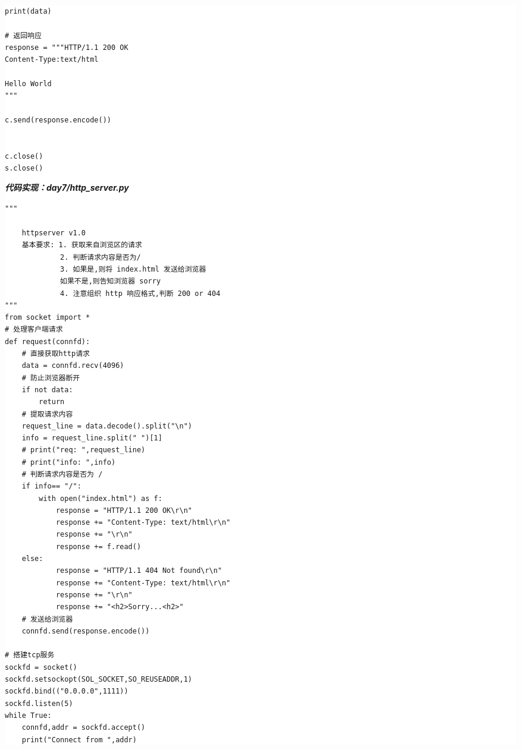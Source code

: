 ```
print(data)

# 返回响应
response = """HTTP/1.1 200 OK
Content-Type:text/html

Hello World
"""

c.send(response.encode())


c.close()
s.close()
```

***代码实现：day7/http_server.py***

```python3
"""

    httpserver v1.0
    基本要求: 1. 获取来自浏览区的请求
             2. 判断请求内容是否为/
             3. 如果是,则将 index.html 发送给浏览器
             如果不是,则告知浏览器 sorry
             4. 注意组织 http 响应格式,判断 200 or 404
"""
from socket import *
# 处理客户端请求
def request(connfd):
    # 直接获取http请求
    data = connfd.recv(4096)
    # 防止浏览器断开
    if not data:
        return
    # 提取请求内容
    request_line = data.decode().split("\n")
    info = request_line.split(" ")[1]
    # print("req: ",request_line)
    # print("info: ",info)
    # 判断请求内容是否为 /
    if info== "/":
        with open("index.html") as f:
            response = "HTTP/1.1 200 OK\r\n"
            response += "Content-Type: text/html\r\n"
            response += "\r\n"
            response += f.read()
    else:
            response = "HTTP/1.1 404 Not found\r\n"
            response += "Content-Type: text/html\r\n"
            response += "\r\n"
            response += "<h2>Sorry...<h2>"
    # 发送给浏览器
    connfd.send(response.encode())

# 搭建tcp服务
sockfd = socket()
sockfd.setsockopt(SOL_SOCKET,SO_REUSEADDR,1)
sockfd.bind(("0.0.0.0",1111))
sockfd.listen(5)
while True:
    connfd,addr = sockfd.accept()
    print("Connect from ",addr)
```